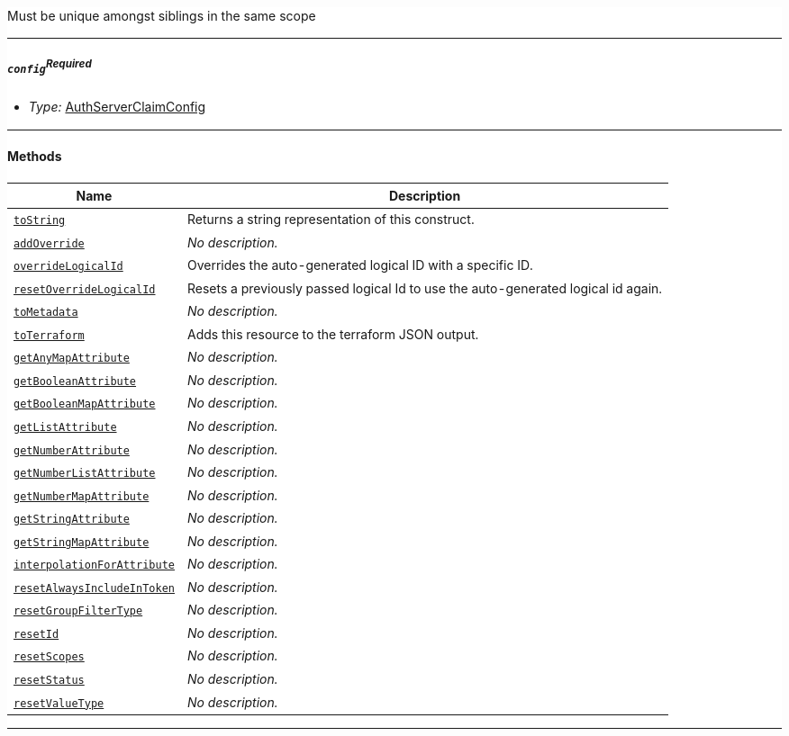 Must be unique amongst siblings in the same scope

---

##### `config`<sup>Required</sup> <a name="config" id="@cdktf/provider-okta.authServerClaim.AuthServerClaim.Initializer.parameter.config"></a>

- *Type:* <a href="#@cdktf/provider-okta.authServerClaim.AuthServerClaimConfig">AuthServerClaimConfig</a>

---

#### Methods <a name="Methods" id="Methods"></a>

| **Name** | **Description** |
| --- | --- |
| <code><a href="#@cdktf/provider-okta.authServerClaim.AuthServerClaim.toString">toString</a></code> | Returns a string representation of this construct. |
| <code><a href="#@cdktf/provider-okta.authServerClaim.AuthServerClaim.addOverride">addOverride</a></code> | *No description.* |
| <code><a href="#@cdktf/provider-okta.authServerClaim.AuthServerClaim.overrideLogicalId">overrideLogicalId</a></code> | Overrides the auto-generated logical ID with a specific ID. |
| <code><a href="#@cdktf/provider-okta.authServerClaim.AuthServerClaim.resetOverrideLogicalId">resetOverrideLogicalId</a></code> | Resets a previously passed logical Id to use the auto-generated logical id again. |
| <code><a href="#@cdktf/provider-okta.authServerClaim.AuthServerClaim.toMetadata">toMetadata</a></code> | *No description.* |
| <code><a href="#@cdktf/provider-okta.authServerClaim.AuthServerClaim.toTerraform">toTerraform</a></code> | Adds this resource to the terraform JSON output. |
| <code><a href="#@cdktf/provider-okta.authServerClaim.AuthServerClaim.getAnyMapAttribute">getAnyMapAttribute</a></code> | *No description.* |
| <code><a href="#@cdktf/provider-okta.authServerClaim.AuthServerClaim.getBooleanAttribute">getBooleanAttribute</a></code> | *No description.* |
| <code><a href="#@cdktf/provider-okta.authServerClaim.AuthServerClaim.getBooleanMapAttribute">getBooleanMapAttribute</a></code> | *No description.* |
| <code><a href="#@cdktf/provider-okta.authServerClaim.AuthServerClaim.getListAttribute">getListAttribute</a></code> | *No description.* |
| <code><a href="#@cdktf/provider-okta.authServerClaim.AuthServerClaim.getNumberAttribute">getNumberAttribute</a></code> | *No description.* |
| <code><a href="#@cdktf/provider-okta.authServerClaim.AuthServerClaim.getNumberListAttribute">getNumberListAttribute</a></code> | *No description.* |
| <code><a href="#@cdktf/provider-okta.authServerClaim.AuthServerClaim.getNumberMapAttribute">getNumberMapAttribute</a></code> | *No description.* |
| <code><a href="#@cdktf/provider-okta.authServerClaim.AuthServerClaim.getStringAttribute">getStringAttribute</a></code> | *No description.* |
| <code><a href="#@cdktf/provider-okta.authServerClaim.AuthServerClaim.getStringMapAttribute">getStringMapAttribute</a></code> | *No description.* |
| <code><a href="#@cdktf/provider-okta.authServerClaim.AuthServerClaim.interpolationForAttribute">interpolationForAttribute</a></code> | *No description.* |
| <code><a href="#@cdktf/provider-okta.authServerClaim.AuthServerClaim.resetAlwaysIncludeInToken">resetAlwaysIncludeInToken</a></code> | *No description.* |
| <code><a href="#@cdktf/provider-okta.authServerClaim.AuthServerClaim.resetGroupFilterType">resetGroupFilterType</a></code> | *No description.* |
| <code><a href="#@cdktf/provider-okta.authServerClaim.AuthServerClaim.resetId">resetId</a></code> | *No description.* |
| <code><a href="#@cdktf/provider-okta.authServerClaim.AuthServerClaim.resetScopes">resetScopes</a></code> | *No description.* |
| <code><a href="#@cdktf/provider-okta.authServerClaim.AuthServerClaim.resetStatus">resetStatus</a></code> | *No description.* |
| <code><a href="#@cdktf/provider-okta.authServerClaim.AuthServerClaim.resetValueType">resetValueType</a></code> | *No description.* |

---